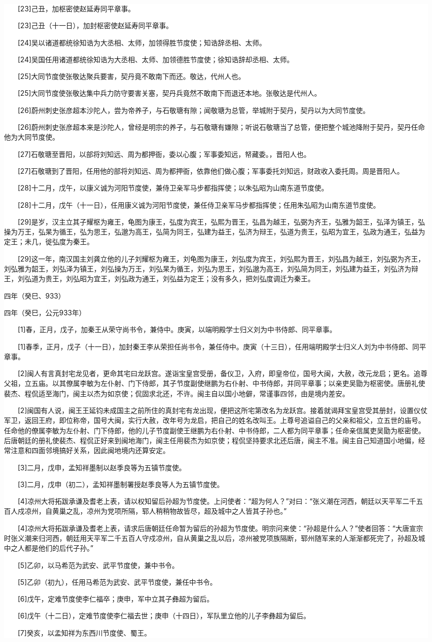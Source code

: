 　　[23]己丑，加枢密使赵延寿同平章事。

　　[23]己丑（十一日），加封枢密使赵延寿同平章事。

　　[24]吴以诸道都统徐知诰为大丞相、太师，加领得胜节度使；知诰辞丞相、太师。

　　[24]吴国任用诸道都统徐知诰为大丞相、太师、加领德胜节度使；徐知诰辞却丞相、太师。

　　[25]大同节度使张敬达聚兵要害，契丹竟不敢南下而还。敬达，代州人也。

　　[25]大同节度使张敬达集中兵力防守要害关塞，契丹兵竟然不敢南下而退还本地。张敬达是代州人。

　　[26]蔚州刺史张彦超本沙陀人，尝为帝养子，与石敬瑭有隙；闻敬瑭为总管，举城附于契丹，契丹以为大同节度使。

　　[26]蔚州刺史张彦超本来是沙陀人，曾经是明宗的养子，与石敬瑭有嫌隙；听说石敬瑭当了总管，便把整个城池降附于契丹，契丹任命他为大同节度使。

　　[27]石敬瑭至晋阳，以部将刘知远、周为都押衙，委以心腹；军事委知远，帑藏委。，晋阳人也。

　　[27]石敬瑭到了晋阳，任用他的部将刘知远、周为都押衙，依靠他们做心腹；军事委托刘知远，财政收入委托周。周是晋阳人。

　　[28]十二月，戊午，以康义诚为河阳节度使，兼侍卫亲军马步都指挥使；以朱弘昭为山南东道节度使。

　　[28]十二月，戊午（十一日），任用康义诚为河阳节度使，兼任侍卫亲军马步都指挥使；任用朱弘昭为山南东道节度使。

　　[29]是岁，汉主立其子耀枢为雍王，龟图为康王，弘度为宾王，弘熙为晋王，弘昌为越王，弘弼为齐王，弘雅为韶王，弘泽为镇王，弘操为万王，弘杲为循王，弘为思王，弘邈为高王，弘简为同王，弘建为益王，弘济为辩王，弘道为贵王，弘昭为宜王，弘政为通王，弘益为定王；未几，徙弘度为秦王。

　　[29]这一年，南汉国主刘龚立他的儿子刘耀枢为雍王，刘龟图为康王，刘弘度为宾王，刘弘熙为晋王，刘弘昌为越王，刘弘弼为齐王，刘弘雅为韶王，刘弘泽为镇王，刘弘操为万王，刘弘杲为循王，刘弘为思王，刘弘邈为高王，刘弘简为同王，刘弘建为益王，刘弘济为辩王，刘弘道为贵王，刘弘昭为宜王，刘弘政为通王，刘弘益为定王；没有多久，把刘弘度调迁为秦王。

四年（癸巳、933）

四年（癸巳，公元933年）

　　[1]春，正月，戊子，加秦王从荣守尚书令，兼侍中。庚寅，以端明殿学士归义刘为中书侍郎、同平章事。

　　[1]春季，正月，戊子（十一日），加封秦王李从荣担任尚书令，兼任侍中。庚寅（十三日），任用端明殿学士归义人刘为中书侍郎、同平章事。

　　[2]闽人有言真封宅龙见者，更命其宅曰龙跃宫。遂诣宝皇宫受册，备仪卫，入府，即皇帝位，国号大闽，大赦，改元龙启；更名。追尊父祖，立五庙。以其僚属李敏为左仆射、门下侍郎，其子节度副使继鹏为右仆射、中书侍郎，并同平章事；以亲吏吴勖为枢密使。唐册礼使裴杰、程侃适至海门，闽主以杰为如京使；侃固求北还，不许。闽主自以国小地僻，常谨事四邻，由是境内差安。

　　[2]闽国有人说，闽王王延钧未成国主之前所住的真封宅有龙出现，便把这所宅第改名为龙跃宫。接着就谒拜宝皇宫受其册封，设置仪仗军卫，返回王府，即位称帝，国号大闽，实行大赦，改年号为龙启，把自己的姓名改叫王。上尊号追谥自己的父亲和祖父，立五世的庙号。任命他的僚属李敏为左仆射、门下侍郎，他的儿子节度副使王继鹏为右仆射、中书侍郎，二人都为同平章事；任命亲信属吏吴勖为枢密使。后唐朝廷的册礼使裴杰、程侃正好来到闽地海门，闽主任用裴杰为如京使；程侃坚持要求北还后唐，闽主不准。闽主自己知道国小地偏，经常注意和四面邻境搞好关系，因此闽地境内还算安定。

　　[3]二月，戊申，孟知祥墨制以赵季良等为五镇节度使。

　　[3]二月，戊申（初二），孟知祥墨制署授赵季良等人为五镇节度使。

　　[4]凉州大将拓跋承谦及耆老上表，请以权知留后孙超为节度使。上问使者：“超为何人？”对曰：“张义潮在河西，朝廷以天平军二千五百人戍凉州，自黄巢之乱，凉州为党项所隔，郓人稍稍物故皆尽，超及城中之人皆其子孙也。”

　　[4]凉州大将拓跋承谦及耆老上表，请求后唐朝廷任命暂为留后的孙超为节度使。明宗问来使：“孙超是什么人？”使者回答：“大唐宣宗时张义潮来归河西，朝廷用天平军二千五百人守戍凉州，自从黄巢之乱以后，凉州被党项族隔断，郓州随军来的人渐渐都死完了，孙超及城中之人都是他们的后代子孙。”

　　[5]乙卯，以马希范为武安、武平节度使，兼中书令。

　　[5]乙卯（初九），任用马希范为武安、武平节度使，兼任中书令。

　　[6]戊午，定难节度使李仁福卒；庚申，军中立其子彝超为留后。

　　[6]戊午（十二日），定难节度使李仁福去世；庚申（十四日），军队里立他的儿子李彝超为留后。

　　[7]癸亥，以孟知祥为东西川节度使、蜀王。
